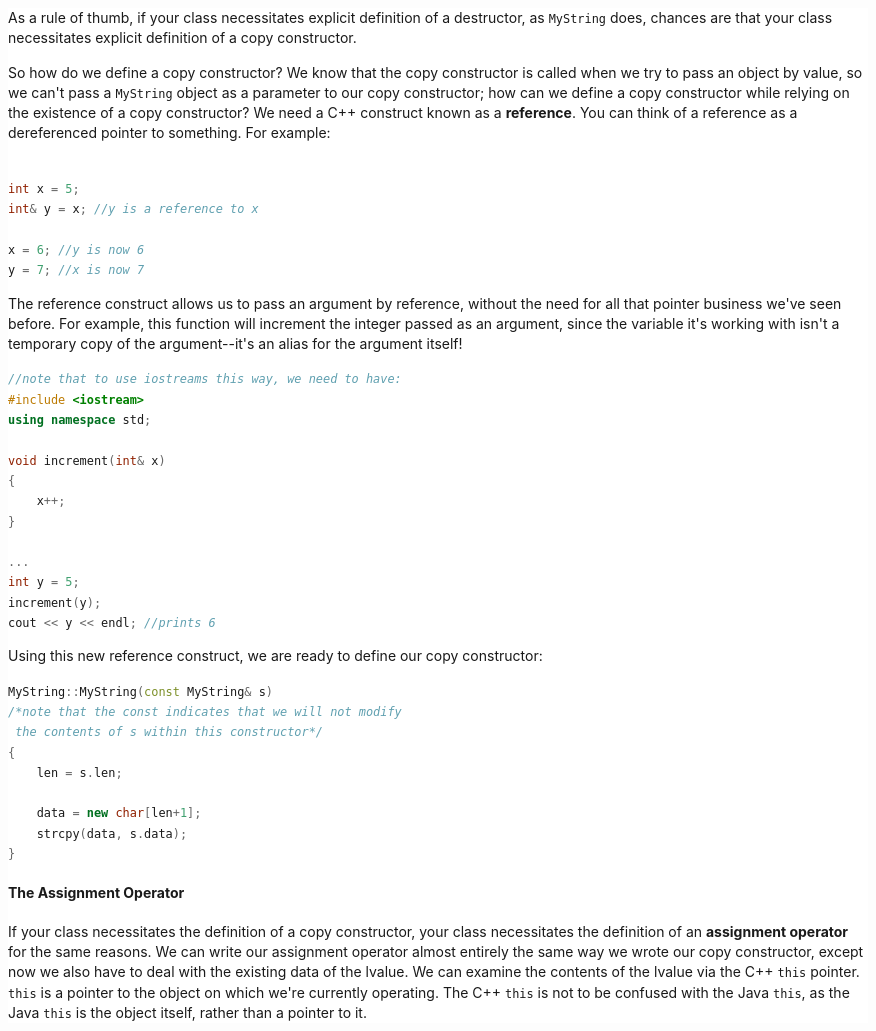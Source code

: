 As a rule of thumb, if your class necessitates explicit definition of a destructor, as `MyString` does, chances are that your class necessitates explicit definition of a copy constructor. 

So how do we define a copy constructor? We know that the copy constructor is called when we try to pass an object by value, so we can't pass a `MyString` object as a parameter to our copy constructor; how can we define a copy constructor while relying on the existence of a copy constructor? We need a C++ construct known as a **reference**. You can think of a reference as a dereferenced pointer to something. For example:

```cpp

int x = 5;
int& y = x; //y is a reference to x

x = 6; //y is now 6
y = 7; //x is now 7
```
The reference construct allows us to pass an argument by reference, without the need for all that pointer business we've seen before. For example, this function will increment the integer passed as an argument, since the variable it's working with isn't a temporary copy of the argument--it's an alias for the argument itself!

```cpp
//note that to use iostreams this way, we need to have:
#include <iostream>
using namespace std;

void increment(int& x)
{
	x++;
}

...
int y = 5;
increment(y);
cout << y << endl; //prints 6
```
Using this new reference construct, we are ready to define our copy constructor:

```cpp
MyString::MyString(const MyString& s) 
/*note that the const indicates that we will not modify
 the contents of s within this constructor*/
{
    len = s.len;
    
    data = new char[len+1];
    strcpy(data, s.data);
}
```

#### The Assignment Operator ####

If your class necessitates the definition of a copy constructor, your class necessitates the definition of an **assignment operator** for the same reasons. We can write our assignment operator almost entirely the same way we wrote our copy constructor, except now we also have to deal with the existing data of the lvalue. We can examine the contents of the lvalue via the C++ `this` pointer. `this` is a pointer to the object on which we're currently operating. The C++ `this` is not to be confused with the Java `this`, as the Java `this` is the object itself, rather than a pointer to it. 
